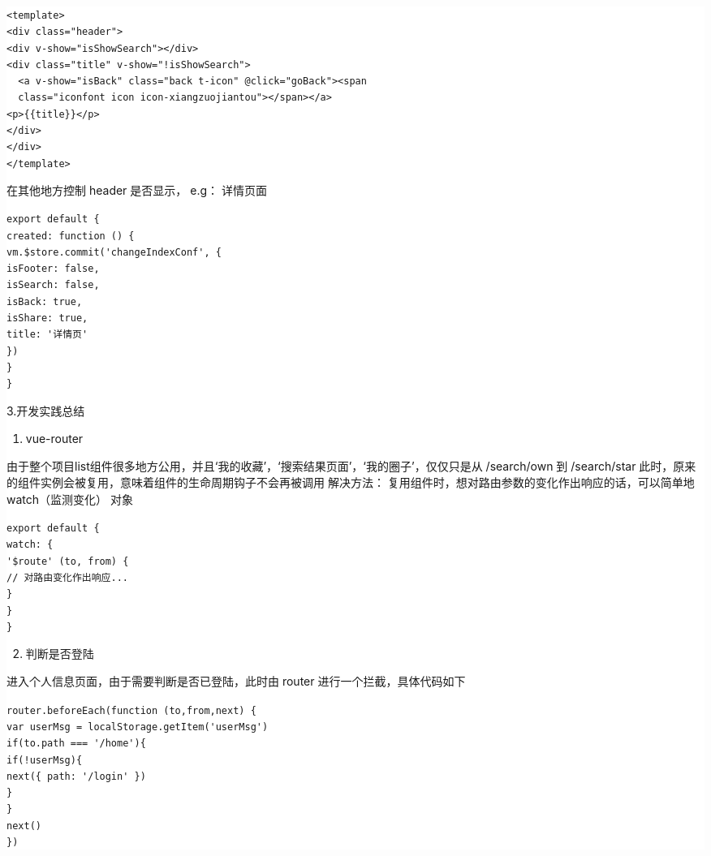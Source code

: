   ```
<template>
<div class="header">
  <div v-show="isShowSearch"></div>
  <div class="title" v-show="!isShowSearch">
    <a v-show="isBack" class="back t-icon" @click="goBack"><span
    class="iconfont icon icon-xiangzuojiantou"></span></a>
  <p>{{title}}</p>
</div>
</div>
  </template>
  ```
  在其他地方控制 header 是否显示， e.g： 详情页面

  ```
  export default {
  created: function () {
  vm.$store.commit('changeIndexConf', {
  isFooter: false,
  isSearch: false,
  isBack: true,
  isShare: true,
  title: '详情页'
  })
  }
  }
  ```


  3.开发实践总结

  1. vue-router

  由于整个项目list组件很多地方公用，并且‘我的收藏’，‘搜索结果页面’，‘我的圈子’，仅仅只是从  /search/own 到 /search/star
  此时，原来的组件实例会被复用，意味着组件的生命周期钩子不会再被调用
  解决方法：  复用组件时，想对路由参数的变化作出响应的话，可以简单地 watch（监测变化）  对象

  ```
  export default {
  watch: {
  '$route' (to, from) {
  // 对路由变化作出响应...
  }
  }
  }
  ```


  2. 判断是否登陆

  进入个人信息页面，由于需要判断是否已登陆，此时由 router 进行一个拦截，具体代码如下

  ```
  router.beforeEach(function (to,from,next) {
  var userMsg = localStorage.getItem('userMsg')
  if(to.path === '/home'){
  if(!userMsg){
  next({ path: '/login' })
  }
  }
  next()
  })
  ```
